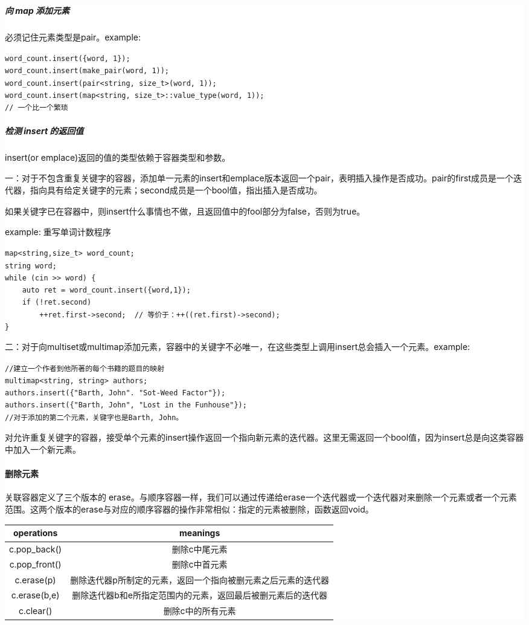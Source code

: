 ##### 向 map 添加元素

必须记住元素类型是pair。example:

    word_count.insert({word, 1});
    word_count.insert(make_pair(word, 1));
    word_count.insert(pair<string, size_t>(word, 1));
    word_count.insert(map<string, size_t>::value_type(word, 1));
    // 一个比一个繁琐


##### 检测 insert 的返回值

insert(or emplace)返回的值的类型依赖于容器类型和参数。

一：对于不包含重复关键字的容器，添加单一元素的insert和emplace版本返回一个pair，表明插入操作是否成功。pair的first成员是一个迭代器，指向具有给定关键字的元素；second成员是一个bool值，指出插入是否成功。

如果关键字已在容器中，则insert什么事情也不做，且返回值中的fool部分为false，否则为true。

example: 重写单词计数程序

    map<string,size_t> word_count;
    string word;
    while (cin >> word) {
        auto ret = word_count.insert({word,1});
        if (!ret.second)
            ++ret.first->second;  // 等价于：++((ret.first)->second);
    }


二：对于向multiset或multimap添加元素，容器中的关键字不必唯一，在这些类型上调用insert总会插入一个元素。example:

    //建立一个作者到他所著的每个书籍的题目的映射
    multimap<string, string> authors;
    authors.insert({"Barth, John". "Sot-Weed Factor"});
    authors.insert({"Barth, John", "Lost in the Funhouse"});
    //对于添加的第二个元素，关键字也是Barth, John。

对允许重复关键字的容器，接受单个元素的insert操作返回一个指向新元素的迭代器。这里无需返回一个bool值，因为insert总是向这类容器中加入一个新元素。



#### 删除元素

关联容器定义了三个版本的 erase。与顺序容器一样，我们可以通过传递给erase一个迭代器或一个迭代器对来删除一个元素或者一个元素范围。这两个版本的erase与对应的顺序容器的操作非常相似：指定的元素被删除，函数返回void。

|  operations   |                           meanings                            |
| :-----------: | :-----------------------------------------------------------: |
| c.pop_back()  |                         删除c中尾元素                         |
| c.pop_front() |                         删除c中首元素                         |
|  c.erase(p)   | 删除迭代器p所制定的元素，返回一个指向被删元素之后元素的迭代器 |
| c.erase(b,e)  | 删除迭代器b和e所指定范围内的元素，返回最后被删元素后的迭代器  |
|   c.clear()   |                       删除c中的所有元素                       |
